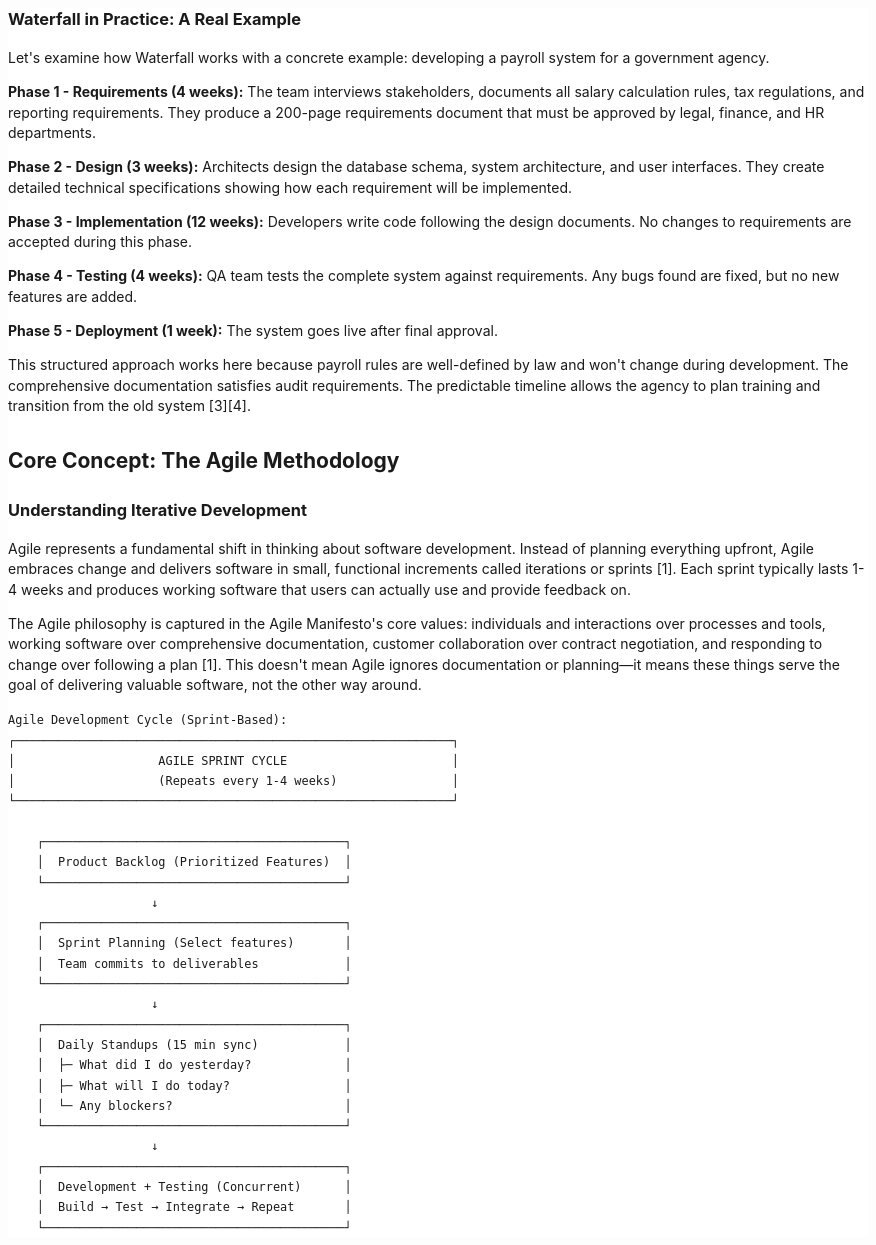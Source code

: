 ### Waterfall in Practice: A Real Example

Let's examine how Waterfall works with a concrete example: developing a payroll system for a government agency.

**Phase 1 - Requirements (4 weeks):** The team interviews stakeholders, documents all salary calculation rules, tax regulations, and reporting requirements. They produce a 200-page requirements document that must be approved by legal, finance, and HR departments.

**Phase 2 - Design (3 weeks):** Architects design the database schema, system architecture, and user interfaces. They create detailed technical specifications showing how each requirement will be implemented.

**Phase 3 - Implementation (12 weeks):** Developers write code following the design documents. No changes to requirements are accepted during this phase.

**Phase 4 - Testing (4 weeks):** QA team tests the complete system against requirements. Any bugs found are fixed, but no new features are added.

**Phase 5 - Deployment (1 week):** The system goes live after final approval.

This structured approach works here because payroll rules are well-defined by law and won't change during development. The comprehensive documentation satisfies audit requirements. The predictable timeline allows the agency to plan training and transition from the old system [3][4].

## Core Concept: The Agile Methodology

### Understanding Iterative Development

Agile represents a fundamental shift in thinking about software development. Instead of planning everything upfront, Agile embraces change and delivers software in small, functional increments called iterations or sprints [1]. Each sprint typically lasts 1-4 weeks and produces working software that users can actually use and provide feedback on.

The Agile philosophy is captured in the Agile Manifesto's core values: individuals and interactions over processes and tools, working software over comprehensive documentation, customer collaboration over contract negotiation, and responding to change over following a plan [1]. This doesn't mean Agile ignores documentation or planning—it means these things serve the goal of delivering valuable software, not the other way around.

```
Agile Development Cycle (Sprint-Based):
┌─────────────────────────────────────────────────────────────┐
│                    AGILE SPRINT CYCLE                       │
│                    (Repeats every 1-4 weeks)                │
└─────────────────────────────────────────────────────────────┘

    ┌──────────────────────────────────────────┐
    │  Product Backlog (Prioritized Features)  │
    └──────────────────────────────────────────┘
                    ↓
    ┌──────────────────────────────────────────┐
    │  Sprint Planning (Select features)       │
    │  Team commits to deliverables            │
    └──────────────────────────────────────────┘
                    ↓
    ┌──────────────────────────────────────────┐
    │  Daily Standups (15 min sync)            │
    │  ├─ What did I do yesterday?             │
    │  ├─ What will I do today?                │
    │  └─ Any blockers?                        │
    └──────────────────────────────────────────┘
                    ↓
    ┌──────────────────────────────────────────┐
    │  Development + Testing (Concurrent)      │
    │  Build → Test → Integrate → Repeat       │
    └──────────────────────────────────────────┘
```
